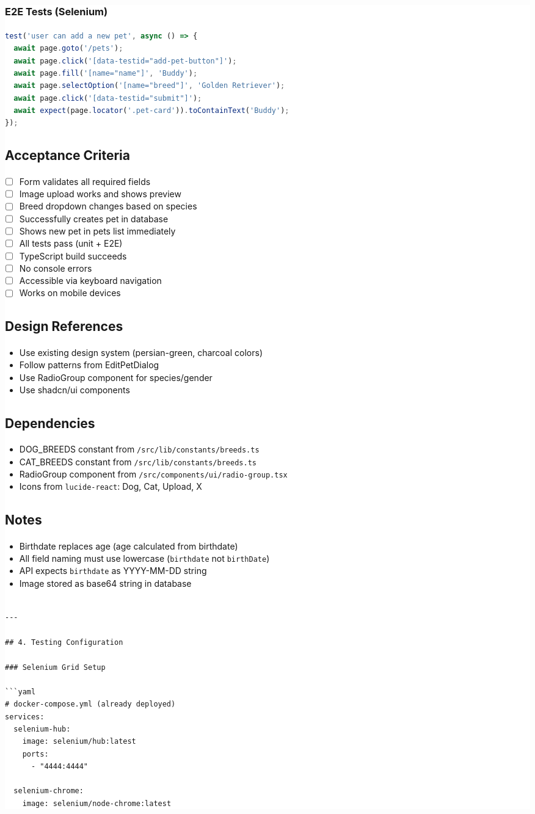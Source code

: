 ### E2E Tests (Selenium)
```typescript
test('user can add a new pet', async () => {
  await page.goto('/pets');
  await page.click('[data-testid="add-pet-button"]');
  await page.fill('[name="name"]', 'Buddy');
  await page.selectOption('[name="breed"]', 'Golden Retriever');
  await page.click('[data-testid="submit"]');
  await expect(page.locator('.pet-card')).toContainText('Buddy');
});
```

## Acceptance Criteria

- [ ] Form validates all required fields
- [ ] Image upload works and shows preview
- [ ] Breed dropdown changes based on species
- [ ] Successfully creates pet in database
- [ ] Shows new pet in pets list immediately
- [ ] All tests pass (unit + E2E)
- [ ] TypeScript build succeeds
- [ ] No console errors
- [ ] Accessible via keyboard navigation
- [ ] Works on mobile devices

## Design References

- Use existing design system (persian-green, charcoal colors)
- Follow patterns from EditPetDialog
- Use RadioGroup component for species/gender
- Use shadcn/ui components

## Dependencies

- DOG_BREEDS constant from `/src/lib/constants/breeds.ts`
- CAT_BREEDS constant from `/src/lib/constants/breeds.ts`
- RadioGroup component from `/src/components/ui/radio-group.tsx`
- Icons from `lucide-react`: Dog, Cat, Upload, X

## Notes

- Birthdate replaces age (age calculated from birthdate)
- All field naming must use lowercase (`birthdate` not `birthDate`)
- API expects `birthdate` as YYYY-MM-DD string
- Image stored as base64 string in database
```

---

## 4. Testing Configuration

### Selenium Grid Setup

```yaml
# docker-compose.yml (already deployed)
services:
  selenium-hub:
    image: selenium/hub:latest
    ports:
      - "4444:4444"

  selenium-chrome:
    image: selenium/node-chrome:latest
```